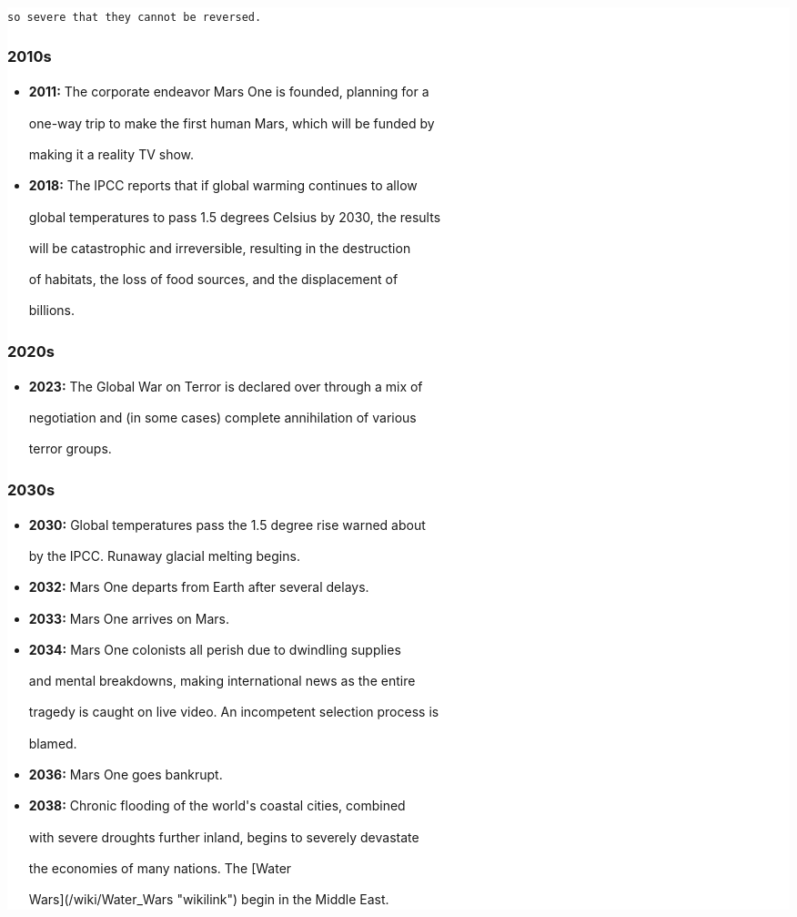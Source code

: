     so severe that they cannot be reversed.



### 2010s



-   **2011:** The corporate endeavor Mars One is founded, planning for a

    one-way trip to make the first human Mars, which will be funded by

    making it a reality TV show.

-   **2018:** The IPCC reports that if global warming continues to allow

    global temperatures to pass 1.5 degrees Celsius by 2030, the results

    will be catastrophic and irreversible, resulting in the destruction

    of habitats, the loss of food sources, and the displacement of

    billions.



### 2020s



-   **2023:** The Global War on Terror is declared over through a mix of

    negotiation and (in some cases) complete annihilation of various

    terror groups.



### 2030s



-   **2030:** Global temperatures pass the 1.5 degree rise warned about

    by the IPCC. Runaway glacial melting begins.

-   **2032:** Mars One departs from Earth after several delays.

-   **2033:** Mars One arrives on Mars.

-   **2034:** Mars One colonists all perish due to dwindling supplies

    and mental breakdowns, making international news as the entire

    tragedy is caught on live video. An incompetent selection process is

    blamed.

-   **2036:** Mars One goes bankrupt.

-   **2038:** Chronic flooding of the world's coastal cities, combined

    with severe droughts further inland, begins to severely devastate

    the economies of many nations. The [Water

    Wars](/wiki/Water_Wars "wikilink") begin in the Middle East.
